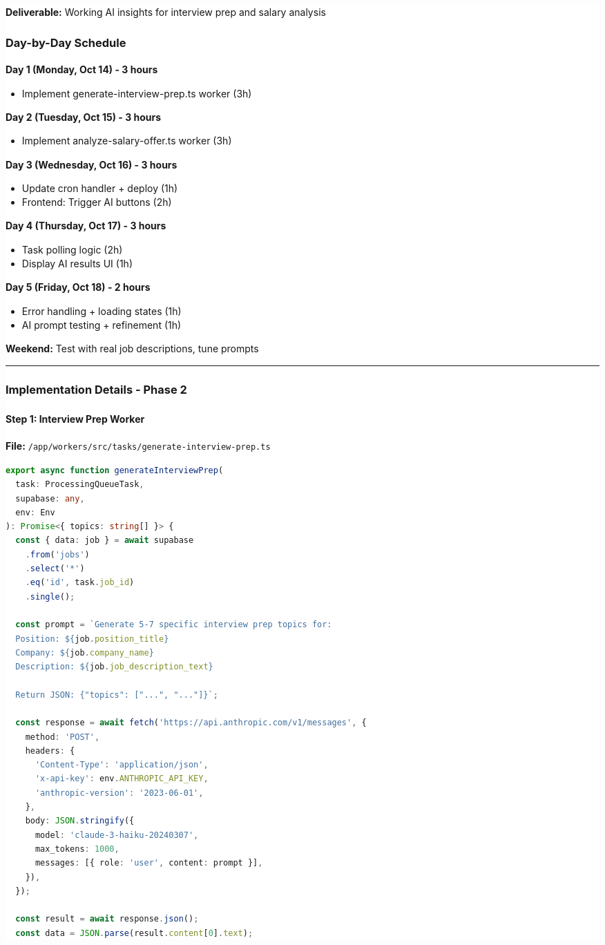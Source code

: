 **Deliverable:** Working AI insights for interview prep and salary analysis

### Day-by-Day Schedule

**Day 1 (Monday, Oct 14) - 3 hours**
- Implement generate-interview-prep.ts worker (3h)

**Day 2 (Tuesday, Oct 15) - 3 hours**
- Implement analyze-salary-offer.ts worker (3h)

**Day 3 (Wednesday, Oct 16) - 3 hours**
- Update cron handler + deploy (1h)
- Frontend: Trigger AI buttons (2h)

**Day 4 (Thursday, Oct 17) - 3 hours**
- Task polling logic (2h)
- Display AI results UI (1h)

**Day 5 (Friday, Oct 18) - 2 hours**
- Error handling + loading states (1h)
- AI prompt testing + refinement (1h)

**Weekend:** Test with real job descriptions, tune prompts

---

### Implementation Details - Phase 2

#### Step 1: Interview Prep Worker

**File:** `/app/workers/src/tasks/generate-interview-prep.ts`

```typescript
export async function generateInterviewPrep(
  task: ProcessingQueueTask,
  supabase: any,
  env: Env
): Promise<{ topics: string[] }> {
  const { data: job } = await supabase
    .from('jobs')
    .select('*')
    .eq('id', task.job_id)
    .single();

  const prompt = `Generate 5-7 specific interview prep topics for:
  Position: ${job.position_title}
  Company: ${job.company_name}
  Description: ${job.job_description_text}

  Return JSON: {"topics": ["...", "..."]}`;

  const response = await fetch('https://api.anthropic.com/v1/messages', {
    method: 'POST',
    headers: {
      'Content-Type': 'application/json',
      'x-api-key': env.ANTHROPIC_API_KEY,
      'anthropic-version': '2023-06-01',
    },
    body: JSON.stringify({
      model: 'claude-3-haiku-20240307',
      max_tokens: 1000,
      messages: [{ role: 'user', content: prompt }],
    }),
  });

  const result = await response.json();
  const data = JSON.parse(result.content[0].text);
```